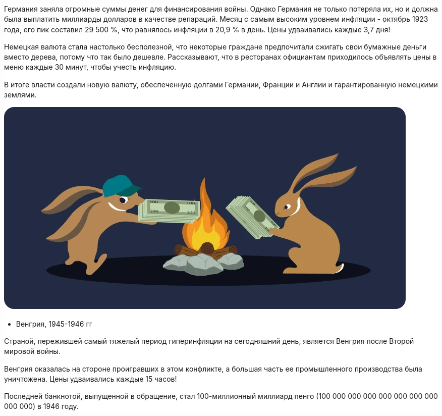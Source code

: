 Германия заняла огромные суммы денег для финансирования войны. Однако Германия не только потеряла их, но и должна была выплатить миллиарды долларов в качестве репараций. Месяц с самым высоким уровнем инфляции - октябрь 1923 года, его пик составил 29 500 %, что равнялось инфляции в 20,9 % в день. Цены удваивались каждые 3,7 дня!

Немецкая валюта стала настолько бесполезной, что некоторые граждане предпочитали сжигать свои бумажные деньги вместо дерева, потому что так было дешевле. Рассказывают, что в ресторанах официантам приходилось объявлять цены в меню каждые 30 минут, чтобы учесть инфляцию.

В итоге власти создали новую валюту, обеспеченную долгами Германии, Франции и Англии и гарантированную немецкими землями.

![image](assets/en/20.webp)

- Венгрия, 1945-1946 гг

Страной, пережившей самый тяжелый период гиперинфляции на сегодняшний день, является Венгрия после Второй мировой войны.

Венгрия оказалась на стороне проигравших в этом конфликте, а большая часть ее промышленного производства была уничтожена. Цены удваивались каждые 15 часов!

Последней банкнотой, выпущенной в обращение, стал 100-миллионный миллиард пенго (100 000 000 000 000 000 000 000 000 000) в 1946 году.
